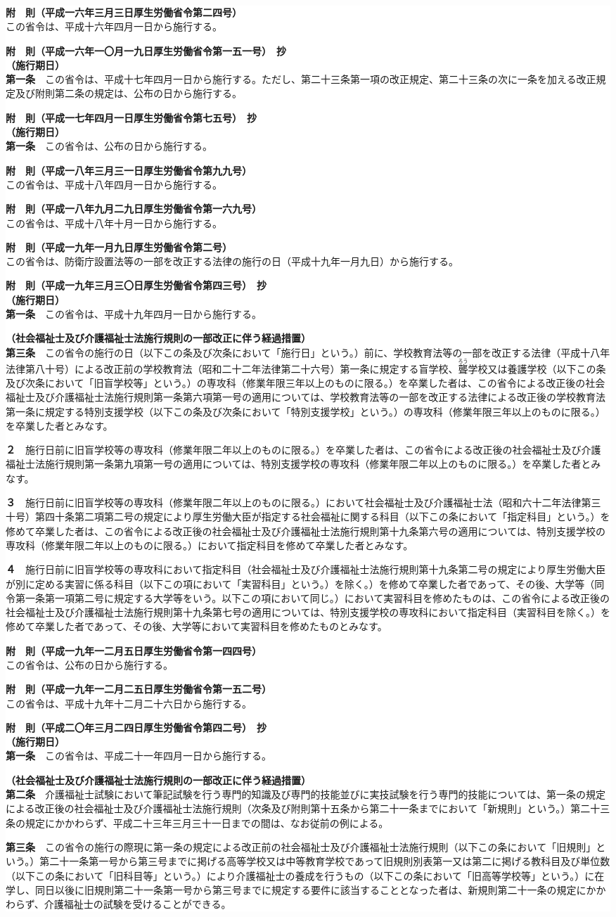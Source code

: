 **附　則（平成一六年三月三日厚生労働省令第二四号）**  
この省令は、平成十六年四月一日から施行する。  
  
**附　則（平成一六年一〇月一九日厚生労働省令第一五一号）　抄**  
**（施行期日）**  
**第一条**　この省令は、平成十七年四月一日から施行する。ただし、第二十三条第一項の改正規定、第二十三条の次に一条を加える改正規定及び附則第二条の規定は、公布の日から施行する。  
  
**附　則（平成一七年四月一日厚生労働省令第七五号）　抄**  
**（施行期日）**  
**第一条**　この省令は、公布の日から施行する。  
  
**附　則（平成一八年三月三一日厚生労働省令第九九号）**  
この省令は、平成十八年四月一日から施行する。  
  
**附　則（平成一八年九月二九日厚生労働省令第一六九号）**  
この省令は、平成十八年十月一日から施行する。  
  
**附　則（平成一九年一月九日厚生労働省令第二号）**  
この省令は、防衛庁設置法等の一部を改正する法律の施行の日（平成十九年一月九日）から施行する。  
  
**附　則（平成一九年三月三〇日厚生労働省令第四三号）　抄**  
**（施行期日）**  
**第一条**　この省令は、平成十九年四月一日から施行する。  
  
**（社会福祉士及び介護福祉士法施行規則の一部改正に伴う経過措置）**  
**第三条**　この省令の施行の日（以下この条及び次条において「施行日」という。）前に、学校教育法等の一部を改正する法律（平成十八年法律第八十号）による改正前の学校教育法（昭和二十二年法律第二十六号）第一条に規定する盲学校、<ruby>聾<rt>ろう</rt></ruby>学校又は養護学校（以下この条及び次条において「旧盲学校等」という。）の専攻科（修業年限三年以上のものに限る。）を卒業した者は、この省令による改正後の社会福祉士及び介護福祉士法施行規則第一条第六項第一号の適用については、学校教育法等の一部を改正する法律による改正後の学校教育法第一条に規定する特別支援学校（以下この条及び次条において「特別支援学校」という。）の専攻科（修業年限三年以上のものに限る。）を卒業した者とみなす。  
  
**２**　施行日前に旧盲学校等の専攻科（修業年限二年以上のものに限る。）を卒業した者は、この省令による改正後の社会福祉士及び介護福祉士法施行規則第一条第九項第一号の適用については、特別支援学校の専攻科（修業年限二年以上のものに限る。）を卒業した者とみなす。  
  
**３**　施行日前に旧盲学校等の専攻科（修業年限二年以上のものに限る。）において社会福祉士及び介護福祉士法（昭和六十二年法律第三十号）第四十条第二項第二号の規定により厚生労働大臣が指定する社会福祉に関する科目（以下この条において「指定科目」という。）を修めて卒業した者は、この省令による改正後の社会福祉士及び介護福祉士法施行規則第十九条第六号の適用については、特別支援学校の専攻科（修業年限二年以上のものに限る。）において指定科目を修めて卒業した者とみなす。  
  
**４**　施行日前に旧盲学校等の専攻科において指定科目（社会福祉士及び介護福祉士法施行規則第十九条第二号の規定により厚生労働大臣が別に定める実習に係る科目（以下この項において「実習科目」という。）を除く。）を修めて卒業した者であって、その後、大学等（同令第一条第一項第二号に規定する大学等をいう。以下この項において同じ。）において実習科目を修めたものは、この省令による改正後の社会福祉士及び介護福祉士法施行規則第十九条第七号の適用については、特別支援学校の専攻科において指定科目（実習科目を除く。）を修めて卒業した者であって、その後、大学等において実習科目を修めたものとみなす。  
  
**附　則（平成一九年一二月五日厚生労働省令第一四四号）**  
この省令は、公布の日から施行する。  
  
**附　則（平成一九年一二月二五日厚生労働省令第一五二号）**  
この省令は、平成十九年十二月二十六日から施行する。  
  
**附　則（平成二〇年三月二四日厚生労働省令第四二号）　抄**  
**（施行期日）**  
**第一条**　この省令は、平成二十一年四月一日から施行する。  
  
**（社会福祉士及び介護福祉士法施行規則の一部改正に伴う経過措置）**  
**第二条**　介護福祉士試験において筆記試験を行う専門的知識及び専門的技能並びに実技試験を行う専門的技能については、第一条の規定による改正後の社会福祉士及び介護福祉士法施行規則（次条及び附則第十五条から第二十一条までにおいて「新規則」という。）第二十三条の規定にかかわらず、平成二十三年三月三十一日までの間は、なお従前の例による。  
  
**第三条**　この省令の施行の際現に第一条の規定による改正前の社会福祉士及び介護福祉士法施行規則（以下この条において「旧規則」という。）第二十一条第一号から第三号までに掲げる高等学校又は中等教育学校であって旧規則別表第一又は第二に掲げる教科目及び単位数（以下この条において「旧科目等」という。）により介護福祉士の養成を行うもの（以下この条において「旧高等学校等」という。）に在学し、同日以後に旧規則第二十一条第一号から第三号までに規定する要件に該当することとなった者は、新規則第二十一条の規定にかかわらず、介護福祉士の試験を受けることができる。  
  